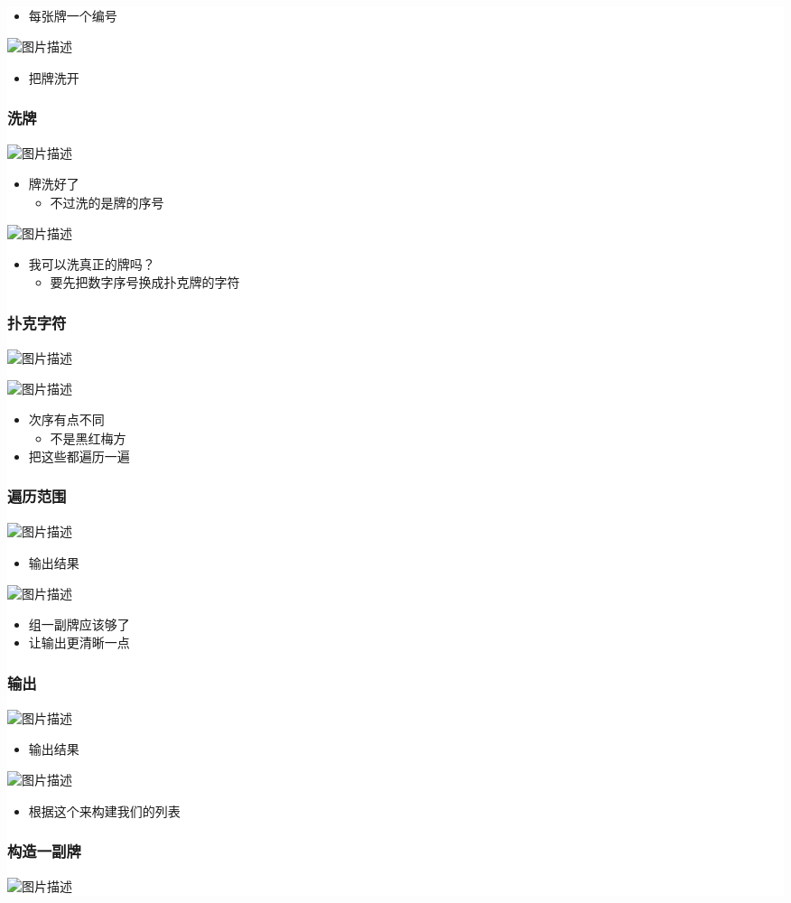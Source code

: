 - 每张牌一个编号

![图片描述](https://doc.shiyanlou.com/courses/uid1190679-20221123-1669194224222)

- 把牌洗开

### 洗牌

![图片描述](https://doc.shiyanlou.com/courses/uid1190679-20221123-1669194378122)

- 牌洗好了
	- 不过洗的是牌的序号

![图片描述](https://doc.shiyanlou.com/courses/uid1190679-20221123-1669194388651)


- 我可以洗真正的牌吗？
	- 要先把数字序号换成扑克牌的字符

### 扑克字符

![图片描述](https://doc.shiyanlou.com/courses/uid1190679-20221123-1669196213770)

![图片描述](https://doc.shiyanlou.com/courses/uid1190679-20221123-1669196224693)

- 次序有点不同
	- 不是黑红梅方
- 把这些都遍历一遍

### 遍历范围

![图片描述](https://doc.shiyanlou.com/courses/uid1190679-20221128-1669639032359)

- 输出结果

![图片描述](https://doc.shiyanlou.com/courses/uid1190679-20221128-1669639045954)

- 组一副牌应该够了
- 让输出更清晰一点

### 输出

![图片描述](https://doc.shiyanlou.com/courses/uid1190679-20221128-1669639499739)

- 输出结果

![图片描述](https://doc.shiyanlou.com/courses/uid1190679-20221128-1669639514072)

- 根据这个来构建我们的列表

### 构造一副牌

![图片描述](https://doc.shiyanlou.com/courses/uid1190679-20221128-1669640531346)
